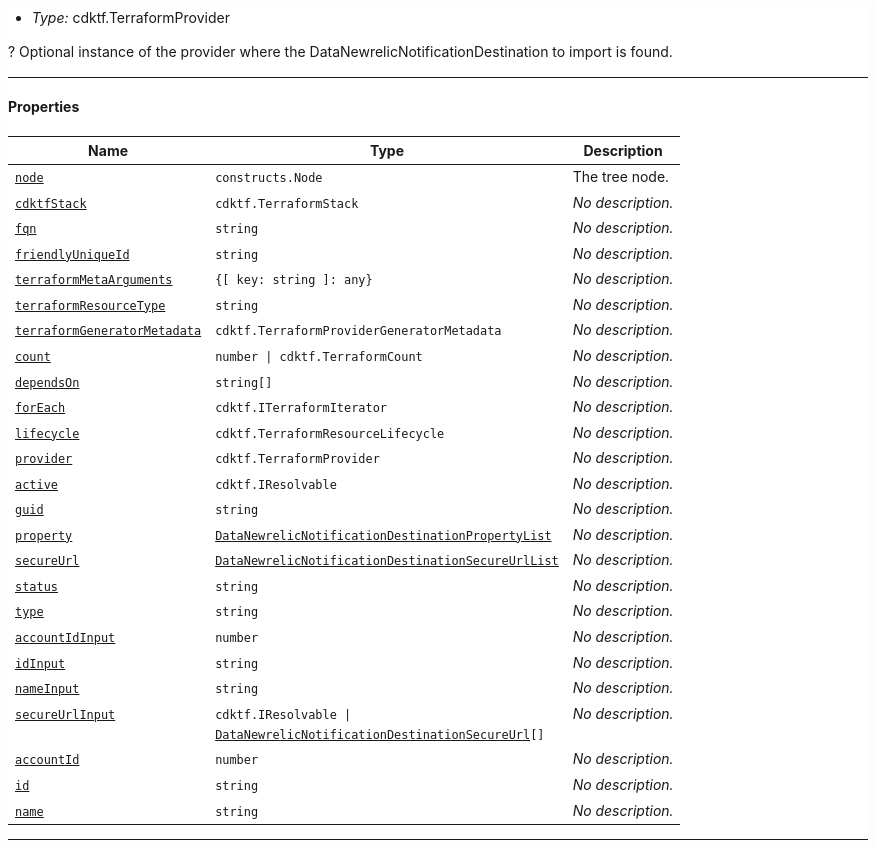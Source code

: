 - *Type:* cdktf.TerraformProvider

? Optional instance of the provider where the DataNewrelicNotificationDestination to import is found.

---

#### Properties <a name="Properties" id="Properties"></a>

| **Name** | **Type** | **Description** |
| --- | --- | --- |
| <code><a href="#@cdktf/provider-newrelic.dataNewrelicNotificationDestination.DataNewrelicNotificationDestination.property.node">node</a></code> | <code>constructs.Node</code> | The tree node. |
| <code><a href="#@cdktf/provider-newrelic.dataNewrelicNotificationDestination.DataNewrelicNotificationDestination.property.cdktfStack">cdktfStack</a></code> | <code>cdktf.TerraformStack</code> | *No description.* |
| <code><a href="#@cdktf/provider-newrelic.dataNewrelicNotificationDestination.DataNewrelicNotificationDestination.property.fqn">fqn</a></code> | <code>string</code> | *No description.* |
| <code><a href="#@cdktf/provider-newrelic.dataNewrelicNotificationDestination.DataNewrelicNotificationDestination.property.friendlyUniqueId">friendlyUniqueId</a></code> | <code>string</code> | *No description.* |
| <code><a href="#@cdktf/provider-newrelic.dataNewrelicNotificationDestination.DataNewrelicNotificationDestination.property.terraformMetaArguments">terraformMetaArguments</a></code> | <code>{[ key: string ]: any}</code> | *No description.* |
| <code><a href="#@cdktf/provider-newrelic.dataNewrelicNotificationDestination.DataNewrelicNotificationDestination.property.terraformResourceType">terraformResourceType</a></code> | <code>string</code> | *No description.* |
| <code><a href="#@cdktf/provider-newrelic.dataNewrelicNotificationDestination.DataNewrelicNotificationDestination.property.terraformGeneratorMetadata">terraformGeneratorMetadata</a></code> | <code>cdktf.TerraformProviderGeneratorMetadata</code> | *No description.* |
| <code><a href="#@cdktf/provider-newrelic.dataNewrelicNotificationDestination.DataNewrelicNotificationDestination.property.count">count</a></code> | <code>number \| cdktf.TerraformCount</code> | *No description.* |
| <code><a href="#@cdktf/provider-newrelic.dataNewrelicNotificationDestination.DataNewrelicNotificationDestination.property.dependsOn">dependsOn</a></code> | <code>string[]</code> | *No description.* |
| <code><a href="#@cdktf/provider-newrelic.dataNewrelicNotificationDestination.DataNewrelicNotificationDestination.property.forEach">forEach</a></code> | <code>cdktf.ITerraformIterator</code> | *No description.* |
| <code><a href="#@cdktf/provider-newrelic.dataNewrelicNotificationDestination.DataNewrelicNotificationDestination.property.lifecycle">lifecycle</a></code> | <code>cdktf.TerraformResourceLifecycle</code> | *No description.* |
| <code><a href="#@cdktf/provider-newrelic.dataNewrelicNotificationDestination.DataNewrelicNotificationDestination.property.provider">provider</a></code> | <code>cdktf.TerraformProvider</code> | *No description.* |
| <code><a href="#@cdktf/provider-newrelic.dataNewrelicNotificationDestination.DataNewrelicNotificationDestination.property.active">active</a></code> | <code>cdktf.IResolvable</code> | *No description.* |
| <code><a href="#@cdktf/provider-newrelic.dataNewrelicNotificationDestination.DataNewrelicNotificationDestination.property.guid">guid</a></code> | <code>string</code> | *No description.* |
| <code><a href="#@cdktf/provider-newrelic.dataNewrelicNotificationDestination.DataNewrelicNotificationDestination.property.property">property</a></code> | <code><a href="#@cdktf/provider-newrelic.dataNewrelicNotificationDestination.DataNewrelicNotificationDestinationPropertyList">DataNewrelicNotificationDestinationPropertyList</a></code> | *No description.* |
| <code><a href="#@cdktf/provider-newrelic.dataNewrelicNotificationDestination.DataNewrelicNotificationDestination.property.secureUrl">secureUrl</a></code> | <code><a href="#@cdktf/provider-newrelic.dataNewrelicNotificationDestination.DataNewrelicNotificationDestinationSecureUrlList">DataNewrelicNotificationDestinationSecureUrlList</a></code> | *No description.* |
| <code><a href="#@cdktf/provider-newrelic.dataNewrelicNotificationDestination.DataNewrelicNotificationDestination.property.status">status</a></code> | <code>string</code> | *No description.* |
| <code><a href="#@cdktf/provider-newrelic.dataNewrelicNotificationDestination.DataNewrelicNotificationDestination.property.type">type</a></code> | <code>string</code> | *No description.* |
| <code><a href="#@cdktf/provider-newrelic.dataNewrelicNotificationDestination.DataNewrelicNotificationDestination.property.accountIdInput">accountIdInput</a></code> | <code>number</code> | *No description.* |
| <code><a href="#@cdktf/provider-newrelic.dataNewrelicNotificationDestination.DataNewrelicNotificationDestination.property.idInput">idInput</a></code> | <code>string</code> | *No description.* |
| <code><a href="#@cdktf/provider-newrelic.dataNewrelicNotificationDestination.DataNewrelicNotificationDestination.property.nameInput">nameInput</a></code> | <code>string</code> | *No description.* |
| <code><a href="#@cdktf/provider-newrelic.dataNewrelicNotificationDestination.DataNewrelicNotificationDestination.property.secureUrlInput">secureUrlInput</a></code> | <code>cdktf.IResolvable \| <a href="#@cdktf/provider-newrelic.dataNewrelicNotificationDestination.DataNewrelicNotificationDestinationSecureUrl">DataNewrelicNotificationDestinationSecureUrl</a>[]</code> | *No description.* |
| <code><a href="#@cdktf/provider-newrelic.dataNewrelicNotificationDestination.DataNewrelicNotificationDestination.property.accountId">accountId</a></code> | <code>number</code> | *No description.* |
| <code><a href="#@cdktf/provider-newrelic.dataNewrelicNotificationDestination.DataNewrelicNotificationDestination.property.id">id</a></code> | <code>string</code> | *No description.* |
| <code><a href="#@cdktf/provider-newrelic.dataNewrelicNotificationDestination.DataNewrelicNotificationDestination.property.name">name</a></code> | <code>string</code> | *No description.* |

---